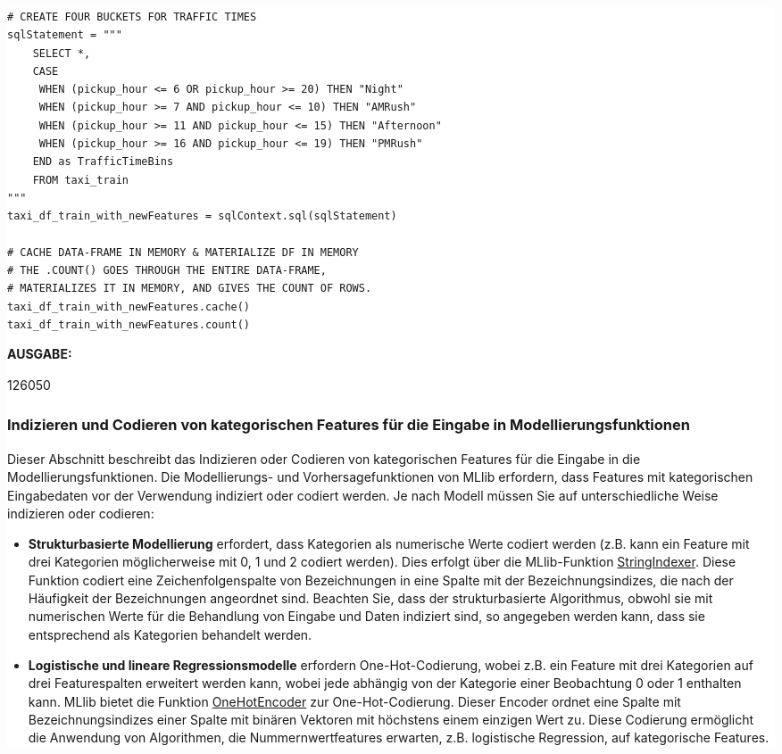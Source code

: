 	# CREATE FOUR BUCKETS FOR TRAFFIC TIMES
	sqlStatement = """
	    SELECT *,
	    CASE
	     WHEN (pickup_hour <= 6 OR pickup_hour >= 20) THEN "Night" 
	     WHEN (pickup_hour >= 7 AND pickup_hour <= 10) THEN "AMRush" 
	     WHEN (pickup_hour >= 11 AND pickup_hour <= 15) THEN "Afternoon"
	     WHEN (pickup_hour >= 16 AND pickup_hour <= 19) THEN "PMRush"
	    END as TrafficTimeBins
	    FROM taxi_train 
	"""
	taxi_df_train_with_newFeatures = sqlContext.sql(sqlStatement)
	
	# CACHE DATA-FRAME IN MEMORY & MATERIALIZE DF IN MEMORY
	# THE .COUNT() GOES THROUGH THE ENTIRE DATA-FRAME,
	# MATERIALIZES IT IN MEMORY, AND GIVES THE COUNT OF ROWS.
	taxi_df_train_with_newFeatures.cache()
	taxi_df_train_with_newFeatures.count()

**AUSGABE:**

126050

### Indizieren und Codieren von kategorischen Features für die Eingabe in Modellierungsfunktionen

Dieser Abschnitt beschreibt das Indizieren oder Codieren von kategorischen Features für die Eingabe in die Modellierungsfunktionen. Die Modellierungs- und Vorhersagefunktionen von MLlib erfordern, dass Features mit kategorischen Eingabedaten vor der Verwendung indiziert oder codiert werden. Je nach Modell müssen Sie auf unterschiedliche Weise indizieren oder codieren:

- **Strukturbasierte Modellierung** erfordert, dass Kategorien als numerische Werte codiert werden (z.B. kann ein Feature mit drei Kategorien möglicherweise mit 0, 1 und 2 codiert werden). Dies erfolgt über die MLlib-Funktion [StringIndexer](http://spark.apache.org/docs/latest/ml-features.html#stringindexer). Diese Funktion codiert eine Zeichenfolgenspalte von Bezeichnungen in eine Spalte mit der Bezeichnungsindizes, die nach der Häufigkeit der Bezeichnungen angeordnet sind. Beachten Sie, dass der strukturbasierte Algorithmus, obwohl sie mit numerischen Werte für die Behandlung von Eingabe und Daten indiziert sind, so angegeben werden kann, dass sie entsprechend als Kategorien behandelt werden. 

- **Logistische und lineare Regressionsmodelle** erfordern One-Hot-Codierung, wobei z.B. ein Feature mit drei Kategorien auf drei Featurespalten erweitert werden kann, wobei jede abhängig von der Kategorie einer Beobachtung 0 oder 1 enthalten kann. MLlib bietet die Funktion [OneHotEncoder](http://scikit-learn.org/stable/modules/generated/sklearn.preprocessing.OneHotEncoder.html#sklearn.preprocessing.OneHotEncoder) zur One-Hot-Codierung. Dieser Encoder ordnet eine Spalte mit Bezeichnungsindizes einer Spalte mit binären Vektoren mit höchstens einem einzigen Wert zu. Diese Codierung ermöglicht die Anwendung von Algorithmen, die Nummernwertfeatures erwarten, z.B. logistische Regression, auf kategorische Features.

